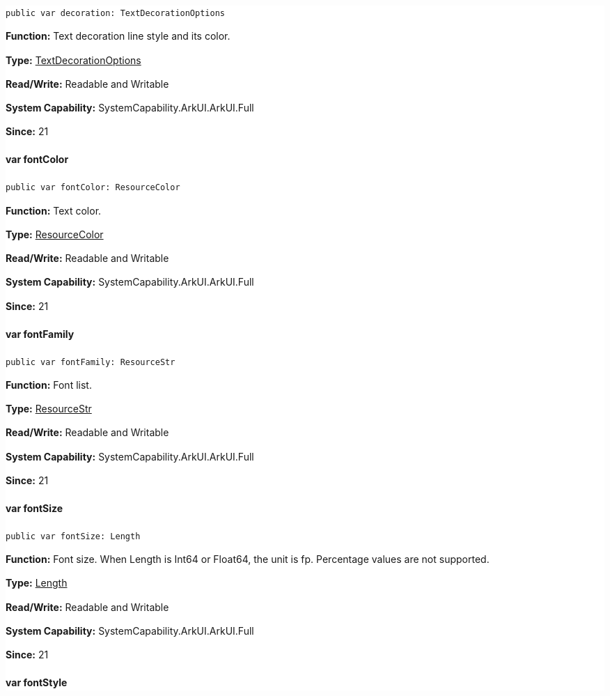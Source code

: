 ```cangjie
public var decoration: TextDecorationOptions
```

**Function:** Text decoration line style and its color.

**Type:** [TextDecorationOptions](#class-textdecorationoptions)

**Read/Write:** Readable and Writable

**System Capability:** SystemCapability.ArkUI.ArkUI.Full

**Since:** 21

#### var fontColor

```cangjie
public var fontColor: ResourceColor
```

**Function:** Text color.

**Type:** [ResourceColor](../BasicServicesKit/cj-apis-base.md#interface-resourcecolor)

**Read/Write:** Readable and Writable

**System Capability:** SystemCapability.ArkUI.ArkUI.Full

**Since:** 21

#### var fontFamily

```cangjie
public var fontFamily: ResourceStr
```

**Function:** Font list.

**Type:** [ResourceStr](../BasicServicesKit/cj-apis-base.md#interface-resourcestr)

**Read/Write:** Readable and Writable

**System Capability:** SystemCapability.ArkUI.ArkUI.Full

**Since:** 21

#### var fontSize

```cangjie
public var fontSize: Length
```

**Function:** Font size. When Length is Int64 or Float64, the unit is fp. Percentage values are not supported.

**Type:** [Length](../BasicServicesKit/cj-apis-base.md#interface-length)

**Read/Write:** Readable and Writable

**System Capability:** SystemCapability.ArkUI.ArkUI.Full

**Since:** 21

#### var fontStyle
